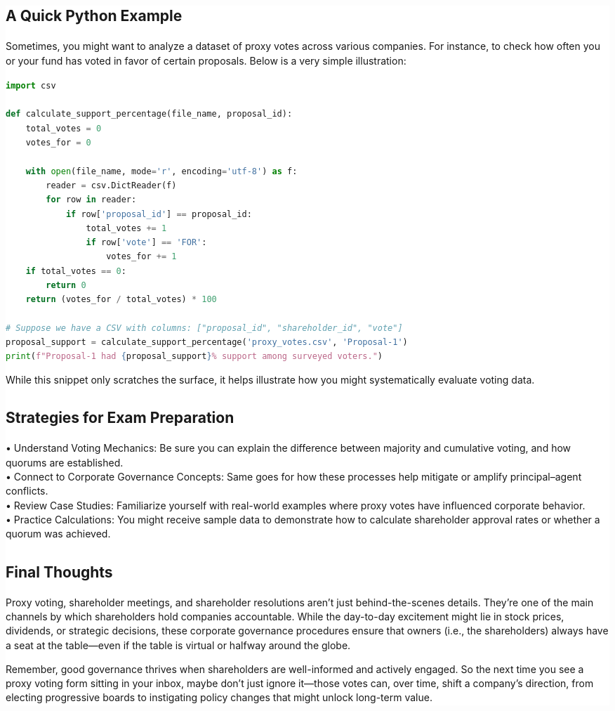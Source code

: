 ## A Quick Python Example

Sometimes, you might want to analyze a dataset of proxy votes across various companies. For instance, to check how often you or your fund has voted in favor of certain proposals. Below is a very simple illustration:

```python
import csv

def calculate_support_percentage(file_name, proposal_id):
    total_votes = 0
    votes_for = 0

    with open(file_name, mode='r', encoding='utf-8') as f:
        reader = csv.DictReader(f)
        for row in reader:
            if row['proposal_id'] == proposal_id:
                total_votes += 1
                if row['vote'] == 'FOR':
                    votes_for += 1
    if total_votes == 0:
        return 0
    return (votes_for / total_votes) * 100

# Suppose we have a CSV with columns: ["proposal_id", "shareholder_id", "vote"]
proposal_support = calculate_support_percentage('proxy_votes.csv', 'Proposal-1')
print(f"Proposal-1 had {proposal_support}% support among surveyed voters.")
```

While this snippet only scratches the surface, it helps illustrate how you might systematically evaluate voting data.

## Strategies for Exam Preparation

• Understand Voting Mechanics: Be sure you can explain the difference between majority and cumulative voting, and how quorums are established.  
• Connect to Corporate Governance Concepts: Same goes for how these processes help mitigate or amplify principal–agent conflicts.  
• Review Case Studies: Familiarize yourself with real-world examples where proxy votes have influenced corporate behavior.  
• Practice Calculations: You might receive sample data to demonstrate how to calculate shareholder approval rates or whether a quorum was achieved.

## Final Thoughts

Proxy voting, shareholder meetings, and shareholder resolutions aren’t just behind-the-scenes details. They’re one of the main channels by which shareholders hold companies accountable. While the day-to-day excitement might lie in stock prices, dividends, or strategic decisions, these corporate governance procedures ensure that owners (i.e., the shareholders) always have a seat at the table—even if the table is virtual or halfway around the globe.

Remember, good governance thrives when shareholders are well-informed and actively engaged. So the next time you see a proxy voting form sitting in your inbox, maybe don’t just ignore it—those votes can, over time, shift a company’s direction, from electing progressive boards to instigating policy changes that might unlock long-term value.
